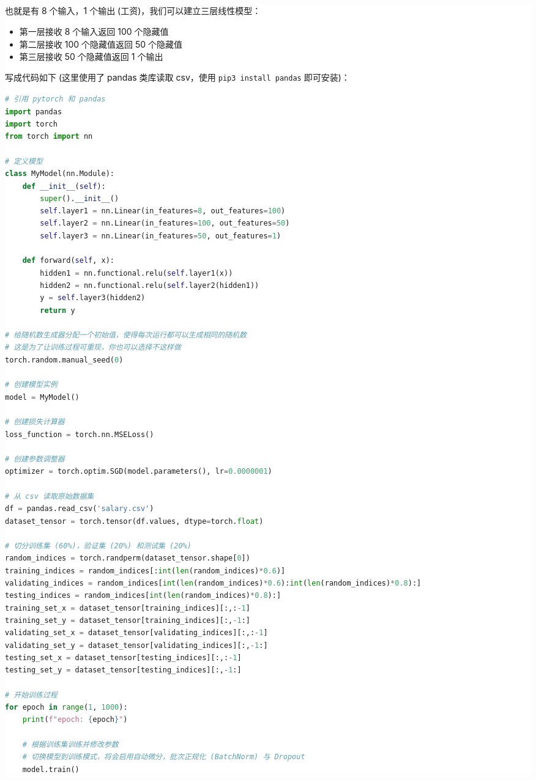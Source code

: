 也就是有 8 个输入，1 个输出 (工资)，我们可以建立三层线性模型：

- 第一层接收 8 个输入返回 100 个隐藏值
- 第二层接收 100 个隐藏值返回 50 个隐藏值
- 第三层接收 50 个隐藏值返回 1 个输出

写成代码如下 (这里使用了 pandas 类库读取 csv，使用 `pip3 install pandas` 即可安装)：

``` python
# 引用 pytorch 和 pandas
import pandas
import torch
from torch import nn

# 定义模型
class MyModel(nn.Module):
    def __init__(self):
        super().__init__()
        self.layer1 = nn.Linear(in_features=8, out_features=100)
        self.layer2 = nn.Linear(in_features=100, out_features=50)
        self.layer3 = nn.Linear(in_features=50, out_features=1)

    def forward(self, x):
        hidden1 = nn.functional.relu(self.layer1(x))
        hidden2 = nn.functional.relu(self.layer2(hidden1))
        y = self.layer3(hidden2)
        return y

# 给随机数生成器分配一个初始值，使得每次运行都可以生成相同的随机数
# 这是为了让训练过程可重现，你也可以选择不这样做
torch.random.manual_seed(0)

# 创建模型实例
model = MyModel()

# 创建损失计算器
loss_function = torch.nn.MSELoss()

# 创建参数调整器
optimizer = torch.optim.SGD(model.parameters(), lr=0.0000001)

# 从 csv 读取原始数据集
df = pandas.read_csv('salary.csv')
dataset_tensor = torch.tensor(df.values, dtype=torch.float)

# 切分训练集 (60%)，验证集 (20%) 和测试集 (20%)
random_indices = torch.randperm(dataset_tensor.shape[0])
training_indices = random_indices[:int(len(random_indices)*0.6)]
validating_indices = random_indices[int(len(random_indices)*0.6):int(len(random_indices)*0.8):]
testing_indices = random_indices[int(len(random_indices)*0.8):]
training_set_x = dataset_tensor[training_indices][:,:-1]
training_set_y = dataset_tensor[training_indices][:,-1:]
validating_set_x = dataset_tensor[validating_indices][:,:-1]
validating_set_y = dataset_tensor[validating_indices][:,-1:]
testing_set_x = dataset_tensor[testing_indices][:,:-1]
testing_set_y = dataset_tensor[testing_indices][:,-1:]

# 开始训练过程
for epoch in range(1, 1000):
    print(f"epoch: {epoch}")

    # 根据训练集训练并修改参数
    # 切换模型到训练模式，将会启用自动微分，批次正规化 (BatchNorm) 与 Dropout
    model.train()

```